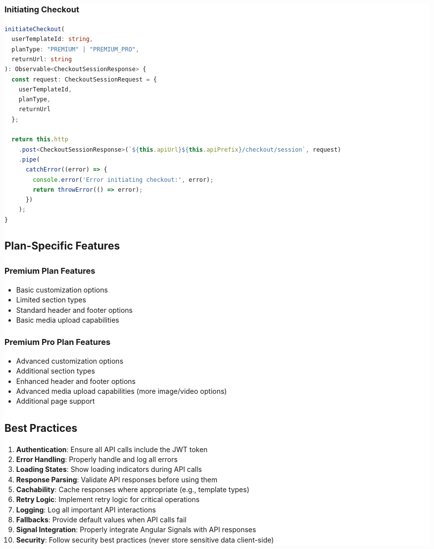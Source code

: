 ### Initiating Checkout

```typescript
initiateCheckout(
  userTemplateId: string,
  planType: "PREMIUM" | "PREMIUM_PRO",
  returnUrl: string
): Observable<CheckoutSessionResponse> {
  const request: CheckoutSessionRequest = {
    userTemplateId,
    planType,
    returnUrl
  };

  return this.http
    .post<CheckoutSessionResponse>(`${this.apiUrl}${this.apiPrefix}/checkout/session`, request)
    .pipe(
      catchError((error) => {
        console.error('Error initiating checkout:', error);
        return throwError(() => error);
      })
    );
}
```

## Plan-Specific Features

### Premium Plan Features

- Basic customization options
- Limited section types
- Standard header and footer options
- Basic media upload capabilities

### Premium Pro Plan Features

- Advanced customization options
- Additional section types
- Enhanced header and footer options
- Advanced media upload capabilities (more image/video options)
- Additional page support

## Best Practices

1. **Authentication**: Ensure all API calls include the JWT token
2. **Error Handling**: Properly handle and log all errors
3. **Loading States**: Show loading indicators during API calls
4. **Response Parsing**: Validate API responses before using them
5. **Cachability**: Cache responses where appropriate (e.g., template types)
6. **Retry Logic**: Implement retry logic for critical operations
7. **Logging**: Log all important API interactions
8. **Fallbacks**: Provide default values when API calls fail
9. **Signal Integration**: Properly integrate Angular Signals with API responses
10. **Security**: Follow security best practices (never store sensitive data client-side)

